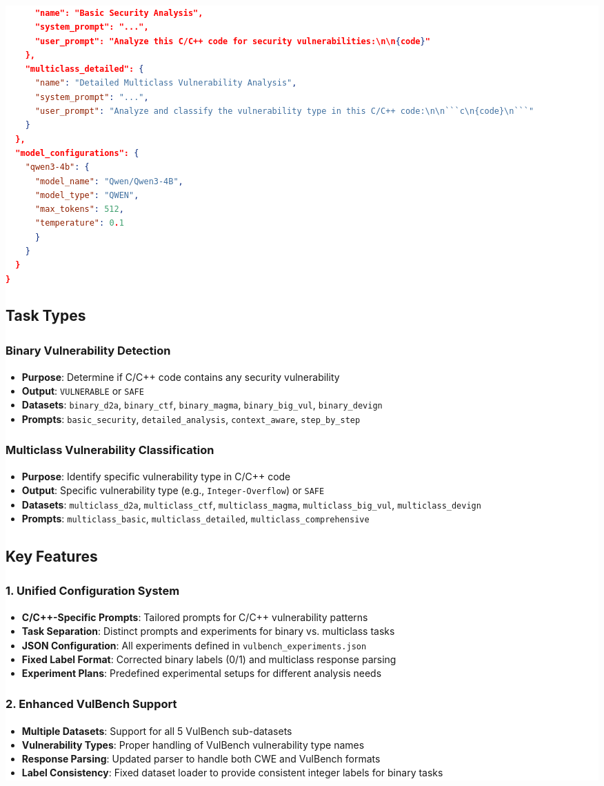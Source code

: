 ```json
      "name": "Basic Security Analysis",
      "system_prompt": "...",
      "user_prompt": "Analyze this C/C++ code for security vulnerabilities:\n\n{code}"
    },
    "multiclass_detailed": {
      "name": "Detailed Multiclass Vulnerability Analysis", 
      "system_prompt": "...",
      "user_prompt": "Analyze and classify the vulnerability type in this C/C++ code:\n\n```c\n{code}\n```"
    }
  },
  "model_configurations": {
    "qwen3-4b": {
      "model_name": "Qwen/Qwen3-4B",
      "model_type": "QWEN",
      "max_tokens": 512,
      "temperature": 0.1
      }
    }
  }
}
```

## Task Types

### Binary Vulnerability Detection
- **Purpose**: Determine if C/C++ code contains any security vulnerability
- **Output**: `VULNERABLE` or `SAFE`
- **Datasets**: `binary_d2a`, `binary_ctf`, `binary_magma`, `binary_big_vul`, `binary_devign`
- **Prompts**: `basic_security`, `detailed_analysis`, `context_aware`, `step_by_step`

### Multiclass Vulnerability Classification  
- **Purpose**: Identify specific vulnerability type in C/C++ code
- **Output**: Specific vulnerability type (e.g., `Integer-Overflow`) or `SAFE`
- **Datasets**: `multiclass_d2a`, `multiclass_ctf`, `multiclass_magma`, `multiclass_big_vul`, `multiclass_devign`
- **Prompts**: `multiclass_basic`, `multiclass_detailed`, `multiclass_comprehensive`

## Key Features

### 1. Unified Configuration System
- **C/C++-Specific Prompts**: Tailored prompts for C/C++ vulnerability patterns
- **Task Separation**: Distinct prompts and experiments for binary vs. multiclass tasks
- **JSON Configuration**: All experiments defined in `vulbench_experiments.json`
- **Fixed Label Format**: Corrected binary labels (0/1) and multiclass response parsing
- **Experiment Plans**: Predefined experimental setups for different analysis needs

### 2. Enhanced VulBench Support
- **Multiple Datasets**: Support for all 5 VulBench sub-datasets
- **Vulnerability Types**: Proper handling of VulBench vulnerability type names
- **Response Parsing**: Updated parser to handle both CWE and VulBench formats
- **Label Consistency**: Fixed dataset loader to provide consistent integer labels for binary tasks
